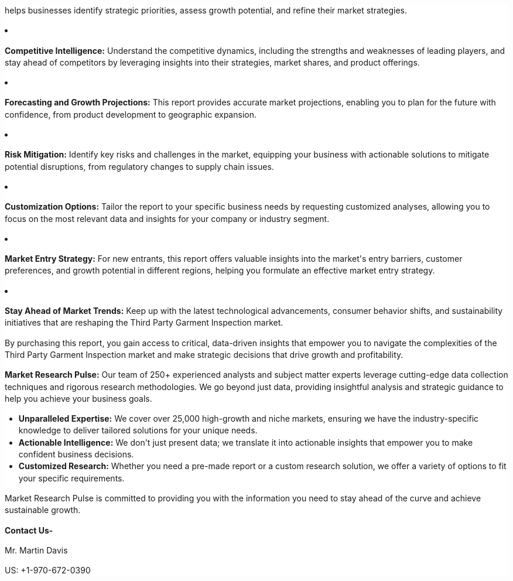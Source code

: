 helps businesses identify strategic priorities, assess growth potential, and refine their market strategies.</p></li><li><p><strong>Competitive Intelligence:</strong> Understand the competitive dynamics, including the strengths and weaknesses of leading players, and stay ahead of competitors by leveraging insights into their strategies, market shares, and product offerings.</p></li><li><p><strong>Forecasting and Growth Projections:</strong> This report provides accurate market projections, enabling you to plan for the future with confidence, from product development to geographic expansion.</p></li><li><p><strong>Risk Mitigation:</strong> Identify key risks and challenges in the market, equipping your business with actionable solutions to mitigate potential disruptions, from regulatory changes to supply chain issues.</p></li><li><p><strong>Customization Options:</strong> Tailor the report to your specific business needs by requesting customized analyses, allowing you to focus on the most relevant data and insights for your company or industry segment.</p></li><li><p><strong>Market Entry Strategy:</strong> For new entrants, this report offers valuable insights into the market's entry barriers, customer preferences, and growth potential in different regions, helping you formulate an effective market entry strategy.</p></li><li><p><strong>Stay Ahead of Market Trends:</strong> Keep up with the latest technological advancements, consumer behavior shifts, and sustainability initiatives that are reshaping the Third Party Garment Inspection market.</p></li></ol><p>By purchasing this report, you gain access to critical, data-driven insights that empower you to navigate the complexities of the Third Party Garment Inspection market and make strategic decisions that drive growth and profitability.</p><p><strong>Market Research Pulse:</strong>&nbsp;Our team of 250+ experienced analysts and subject matter experts leverage cutting-edge data collection techniques and rigorous research methodologies. We go beyond just data, providing insightful analysis and strategic guidance to help you achieve your business goals.</p><ul><li><strong>Unparalleled Expertise:</strong>&nbsp;We cover over 25,000 high-growth and niche markets, ensuring we have the industry-specific knowledge to deliver tailored solutions for your unique needs.</li><li><strong>Actionable Intelligence:</strong>&nbsp;We don't just present data; we translate it into actionable insights that empower you to make confident business decisions.</li><li><strong>Customized Research:</strong>&nbsp;Whether you need a pre-made report or a custom research solution, we offer a variety of options to fit your specific requirements.</li></ul><p>Market Research Pulse is committed to providing you with the information you need to stay ahead of the curve and achieve sustainable growth.</p><p><strong>Contact Us-</strong></p><p>Mr. Martin Davis</p><p>US: +1-970-672-0390</p>
